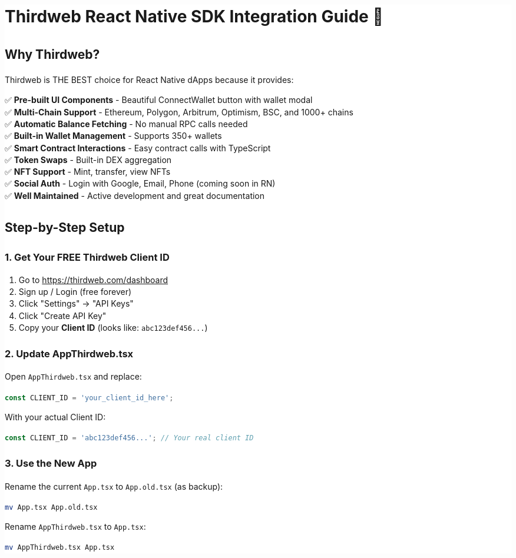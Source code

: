 # Thirdweb React Native SDK Integration Guide 🚀

## Why Thirdweb?

Thirdweb is THE BEST choice for React Native dApps because it provides:

✅ **Pre-built UI Components** - Beautiful ConnectWallet button with wallet modal  
✅ **Multi-Chain Support** - Ethereum, Polygon, Arbitrum, Optimism, BSC, and 1000+ chains  
✅ **Automatic Balance Fetching** - No manual RPC calls needed  
✅ **Built-in Wallet Management** - Supports 350+ wallets  
✅ **Smart Contract Interactions** - Easy contract calls with TypeScript  
✅ **Token Swaps** - Built-in DEX aggregation  
✅ **NFT Support** - Mint, transfer, view NFTs  
✅ **Social Auth** - Login with Google, Email, Phone (coming soon in RN)  
✅ **Well Maintained** - Active development and great documentation  

## Step-by-Step Setup

### 1. Get Your FREE Thirdweb Client ID

1. Go to https://thirdweb.com/dashboard
2. Sign up / Login (free forever)
3. Click "Settings" → "API Keys"
4. Click "Create API Key"
5. Copy your **Client ID** (looks like: `abc123def456...`)

### 2. Update AppThirdweb.tsx

Open `AppThirdweb.tsx` and replace:

```typescript
const CLIENT_ID = 'your_client_id_here';
```

With your actual Client ID:

```typescript
const CLIENT_ID = 'abc123def456...'; // Your real client ID
```

### 3. Use the New App

Rename the current `App.tsx` to `App.old.tsx` (as backup):

```bash
mv App.tsx App.old.tsx
```

Rename `AppThirdweb.tsx` to `App.tsx`:

```bash
mv AppThirdweb.tsx App.tsx
```
